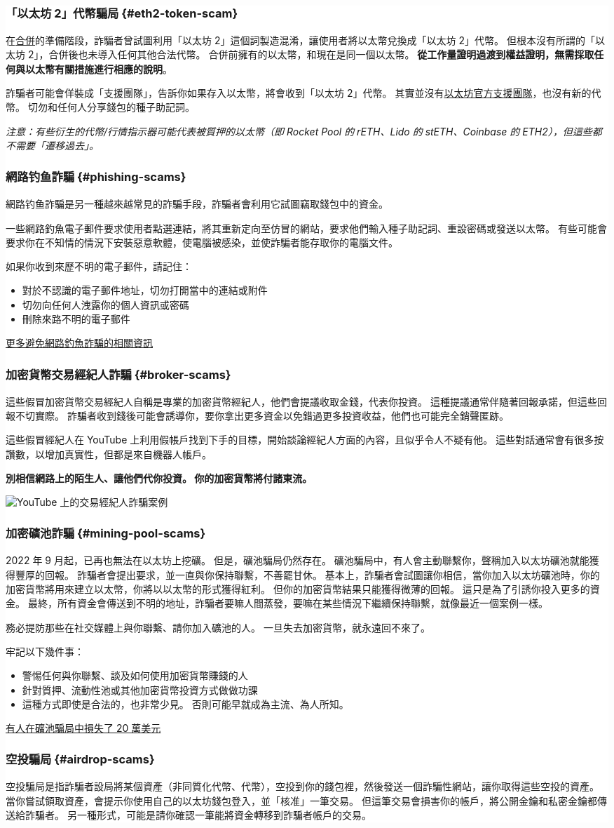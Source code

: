 ### 「以太坊 2」代幣騙局 \{#eth2-token-scam}

在[合併](/roadmap/merge/)的準備階段，詐騙者曾試圖利用「以太坊 2」這個詞製造混淆，讓使用者將以太幣兌換成「以太坊 2」代幣。 但根本沒有所謂的「以太坊 2」，合併後也未導入任何其他合法代幣。 合併前擁有的以太幣，和現在是同一個以太幣。 **從工作量證明過渡到權益證明，無需採取任何與以太幣有關措施進行相應的說明**。

詐騙者可能會佯裝成「支援團隊」，告訴你如果存入以太幣，將會收到「以太坊 2」代幣。 其實並沒有[以太坊官方支援團隊](/community/support/)，也沒有新的代幣。 切勿和任何人分享錢包的種子助記詞。

_注意：有些衍生的代幣/行情指示器可能代表被質押的以太幣（即 Rocket Pool 的 rETH、Lido 的 stETH、Coinbase 的 ETH2），但這些都不需要「遷移過去」。_

### 網路钓鱼詐騙 \{#phishing-scams}

網路钓鱼詐騙是另一種越來越常見的詐騙手段，詐騙者會利用它試圖竊取錢包中的資金。

一些網路釣魚電子郵件要求使用者點選連結，將其重新定向至仿冒的網站，要求他們輸入種子助記詞、重設密碼或發送以太幣。 有些可能會要求你在不知情的情況下安裝惡意軟體，使電腦被感染，並使詐騙者能存取你的電腦文件。

如果你收到來歷不明的電子郵件，請記住：

- 對於不認識的電子郵件地址，切勿打開當中的連結或附件
- 切勿向任何人洩露你的個人資訊或密碼
- 刪除來路不明的電子郵件

[更多避免網路釣魚詐騙的相關資訊](https://support.mycrypto.com/staying-safe/mycrypto-protips-how-not-to-get-scammed-during-ico)

### 加密貨幣交易經紀人詐騙 \{#broker-scams}

這些假冒加密貨幣交易經紀人自稱是專業的加密貨幣經紀人，他們會提議收取金錢，代表你投資。 這種提議通常伴隨著回報承諾，但這些回報不切實際。 詐騙者收到錢後可能會誘導你，要你拿出更多資金以免錯過更多投資收益，他們也可能完全銷聲匿跡。

這些假冒經紀人在 YouTube 上利用假帳戶找到下手的目標，開始談論經紀人方面的內容，且似乎令人不疑有他。 這些對話通常會有很多按讚數，以增加真實性，但都是來自機器人帳戶。

**別相信網路上的陌生人、讓他們代你投資。 你的加密貨幣將付諸東流。**

![YouTube 上的交易經紀人詐騙案例](./brokerScam.png)

### 加密礦池詐騙 \{#mining-pool-scams}

2022 年 9 月起，已再也無法在以太坊上挖礦。 但是，礦池騙局仍然存在。 礦池騙局中，有人會主動聯繫你，聲稱加入以太坊礦池就能獲得豐厚的回報。 詐騙者會提出要求，並一直與你保持聯繫，不善罷甘休。 基本上，詐騙者會試圖讓你相信，當你加入以太坊礦池時，你的加密貨幣將用來建立以太幣，你將以以太幣的形式獲得紅利。 但你的加密貨幣結果只能獲得微薄的回報。 這只是為了引誘你投入更多的資金。 最終，所有資金會傳送到不明的地址，詐騙者要嘛人間蒸發，要嘛在某些情況下繼續保持聯繫，就像最近一個案例一樣。

務必提防那些在社交媒體上與你聯繫、請你加入礦池的人。 一旦失去加密貨幣，就永遠回不來了。

牢記以下幾件事：

- 警惕任何與你聯繫、談及如何使用加密貨幣賺錢的人
- 針對質押、流動性池或其他加密貨幣投資方式做做功課
- 這種方式即使是合法的，也非常少見。 否則可能早就成為主流、為人所知。

[有人在礦池騙局中損失了 20 萬美元](https://www.reddit.com/r/CoinBase/comments/r0qe0e/scam_or_possible_incredible_payout/)

### 空投騙局 \{#airdrop-scams}

空投騙局是指詐騙者設局將某個資產（非同質化代幣、代幣），空投到你的錢包裡，然後發送一個詐騙性網站，讓你取得這些空投的資產。 當你嘗試領取資產，會提示你使用自己的以太坊錢包登入，並「核准」一筆交易。 但這筆交易會損害你的帳戶，將公開金鑰和私密金鑰都傳送給詐騙者。 另一種形式，可能是請你確認一筆能將資金轉移到詐騙者帳戶的交易。
